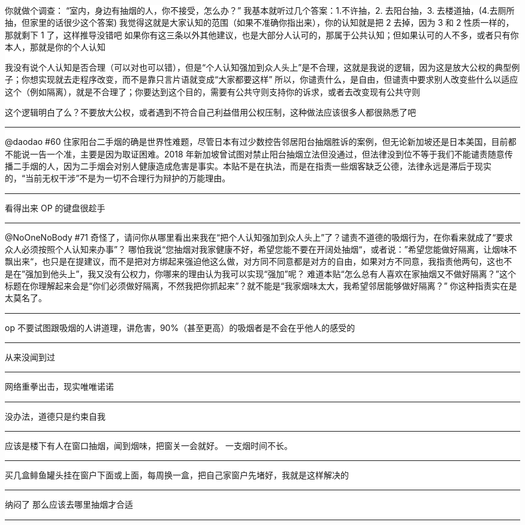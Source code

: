 你就做个调查：
“室内，身边有抽烟的人，你不接受，怎么办？”
我基本就听过几个答案：1.不许抽，2. 去阳台抽，3. 去楼道抽，(4.去厕所抽，但家里的话很少这个答案)
我觉得这就是大家认知的范围（如果不准确你指出来），你的认知就是把 2 去掉，因为 3 和 2 性质一样的，那就剩下 1 了，这样推导没错吧
如果你有这三条以外其他建议，也是大部分人认可的，那属于公共认知；但如果认可的人不多，或者只有你本人，那就是你的个人认知

我没有说个人认知是否合理（可以对也可以错），但是“个人认知强加到众人头上”是不合理，这就是我说的逻辑，因为这是放大公权的典型例子；你想实现就去走程序改变，而不是靠只言片语就变成“大家都要这样”
所以，你谴责什么，是自由，但谴责中要求别人改变些什么以适应这个（例如隔离），就是不合理了；你要达到这个目的，需要有公共守则支持你的诉求，或者去改变现有公共守则

这个逻辑明白了么？不要放大公权，或者遇到不符合自己利益借用公权压制，这种做法应该很多人都很熟悉了吧

---------------------------------------------------

@daodao #60 住家阳台二手烟的确是世界性难题，尽管日本有过少数控告邻居阳台抽烟胜诉的案例，但无论新加坡还是日本美国，目前都不能说一告一个准，主要是因为取证困难。2018 年新加坡曾试图对禁止阳台抽烟立法但没通过，但法律没到位不等于我们不能谴责随意传播二手烟的人，因为二手烟会对别人健康造成危害是事实。本贴不是在执法，而是在指责一些烟客缺乏公德，法律永远是滞后于现实的，“当前无权干涉”不是为一切不合理行为辩护的万能理由。

---------------------------------------------------

看得出来 OP 的键盘很趁手

---------------------------------------------------

@NoOneNoBody #71 奇怪了，请问你从哪里看出来我在“把个人认知强加到众人头上”了？谴责不道德的吸烟行为，在你看来就成了“要求众人必须按照个人认知来办事”？
哪怕我说“您抽烟对我家健康不好，希望您能不要在开阔处抽烟“，或者说：”希望您能做好隔离，让烟味不飘出来“，也只是在提建议，而不是把对方绑起来强迫他这么做，对方同不同意都是对方的自由，如果对方不同意，我指责他两句，这也不是在”强加到他头上”，我又没有公权力，你哪来的理由认为我可以实现“强加”呢？
难道本贴“怎么总有人喜欢在家抽烟又不做好隔离？”这个标题在你理解起来会是“你们必须做好隔离，不然我把你抓起来”？就不能是“我家烟味太大，我希望邻居能够做好隔离？”
你这种指责实在是太莫名了。

---------------------------------------------------

op 不要试图跟吸烟的人讲道理，讲危害，90%（甚至更高）的吸烟者是不会在乎他人的感受的

---------------------------------------------------

从来没闻到过

---------------------------------------------------

网络重拳出击，现实唯唯诺诺

---------------------------------------------------

没办法，道德只是约束自我

---------------------------------------------------

应该是楼下有人在窗口抽烟，闻到烟味，把窗关一会就好。
一支烟时间不长。

---------------------------------------------------

买几盒鲱鱼罐头挂在窗户下面或上面，每周换一盒，把自己家窗户先堵好，我就是这样解决的

---------------------------------------------------

纳闷了 那么应该去哪里抽烟才合适

---------------------------------------------------
